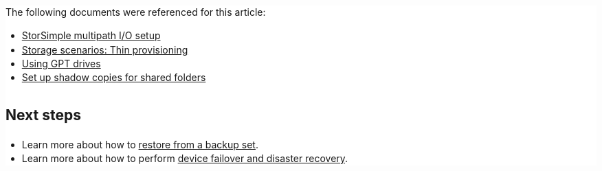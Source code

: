The following documents were referenced for this article:

- [StorSimple multipath I/O setup](storsimple-configure-mpio-windows-server.md)
- [Storage scenarios: Thin provisioning](http://msdn.microsoft.com/library/windows/hardware/dn265487.aspx)
- [Using GPT drives](http://msdn.microsoft.com/windows/hardware/gg463524.aspx#EHD)
- [Set up shadow copies for shared folders](http://technet.microsoft.com/library/cc771893.aspx)

## Next steps

- Learn more about how to [restore from a backup set](storsimple-restore-from-backup-set-u2.md).
- Learn more about how to perform [device failover and disaster recovery](storsimple-device-failover-disaster-recovery.md).
